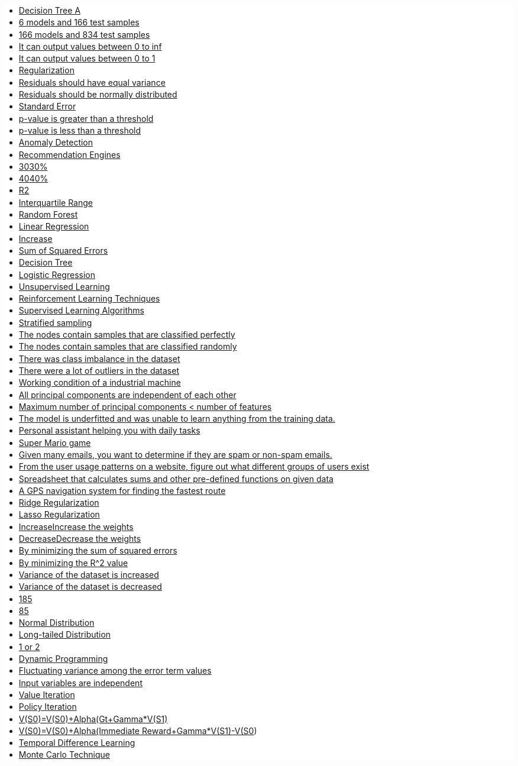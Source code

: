 - [Decision Tree A](answer_1)
- [6 models and 166 test samples](answer_1)
- [166 models and 834 test samples](answer_1)
- [It can output values between 0 to inf](answer_1)
- [It can output values between 0 to 1](answer_1)
- [Regularization](answer_1)
- [Residuals should have equal variance](answer_1)
- [Residuals should be normally distributed](answer_1)
- [Standard Error](answer_1)
- [p-value is greater than a threshold](answer_1)
- [p-value is less than a threshold](answer_1)
- [Anomaly Detection](answer_1)
- [Recommendation Engines](answer_1)
- [30](answer_1)[30%](answer_1)
- [40](answer_1)[40%](answer_1)
- [R2](answer_1)
- [Interquartile Range](answer_1)
- [Random Forest](answer_1)
- [Linear Regression](answer_1)
- [Increase](answer_1)
- [Sum of Squared Errors](answer_1)
- [Decision Tree](answer_1)
- [Logistic Regression](answer_1)
- [Unsupervised Learning](answer_1)
- [Reinforcement Learning Techniques](answer_1)
- [Supervised Learning Algorithms](answer_1)
- [Stratified sampling](answer_1)
- [The nodes contain samples that are classified perfectly](answer_1)
- [The nodes contain samples that are classified randomly](answer_1)
- [There was class imbalance in the dataset](answer_1)
- [There were a lot of outliers in the dataset](answer_1)
- [Working condition of a industrial machine](answer_1)
- [All principal components are independent of each other](answer_1)
- [Maximum number of principal components < number of features](answer_1)
- [The model is underfitted and was unable to learn anything from the training data.](answer_1)
- [Personal assistant helping you with daily tasks](answer_1)
- [Super Mario game](answer_1)
- [Given many emails, you want to determine if they are spam or non-spam emails.](answer_1)
- [From the user usage patterns on a website, figure out what different groups of users exist](answer_1)
- [Spreadsheet that calculates sums and other pre-defined functions on given data](answer_1)
- [A GPS navigation system for finding the fastest route](answer_1)
- [Ridge Regularization](answer_1)
- [Lasso Regularization](answer_1)
- [Increase](answer_1)[Increase the weights](answer_1)
- [Decrease](answer_2)[Decrease the weights](answer_1)
- [By minimizing the sum of squared errors](answer_1)
- [By minimizing the R^2 value](answer_1)
- [Variance of the dataset is increased](answer_1)
- [Variance of the dataset is decreased](answer_1)
- [185](answer_1)
- [85](answer_1)
- [Normal Distribution](answer_1)
- [Long-tailed Distribution](answer_1)
- [1 or 2](answer_1)
- [Dynamic Programming](answer_1)
- [Fluctuating variance among the error term values](answer_1)
- [Input variables are independent](answer_1)
- [Value Iteration](answer_1)
- [Policy Iteration](answer_1)
- [V(S0)=V(S0)+Alpha(Gt+Gamma*V(S1)](answer_1)
- [V(S0)=V(S0)+Alpha(Immediate Reward+Gamma*V(S1)-V(S0](answer_1))
- [Temporal Difference Learning](answer_1)
- [Monte Carlo Technique](answer_1)